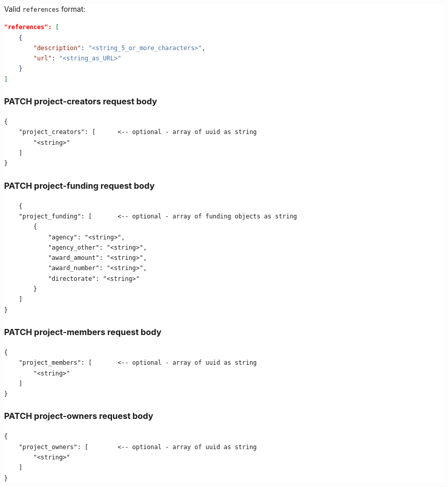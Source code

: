 Valid `references` format:

```json
"references": [
    {
        "description": "<string_5_or_more_characters>",
        "url": "<string_as_URL>"
    }
]
```

### PATCH project-creators request body

```
{
    "project_creators": [      <-- optional - array of uuid as string
        "<string>"
    ]
}
```

### PATCH project-funding request body

```
    {
    "project_funding": [       <-- optional - array of funding objects as string
        {
            "agency": "<string>",
            "agency_other": "<string>",
            "award_amount": "<string>",
            "award_number": "<string>",
            "directorate": "<string>"
        }
    ]
}
```

### PATCH project-members request body

```
{
    "project_members": [       <-- optional - array of uuid as string
        "<string>"
    ]
}
```

### PATCH project-owners request body

```
{
    "project_owners": [        <-- optional - array of uuid as string
        "<string>"
    ]
}
```
